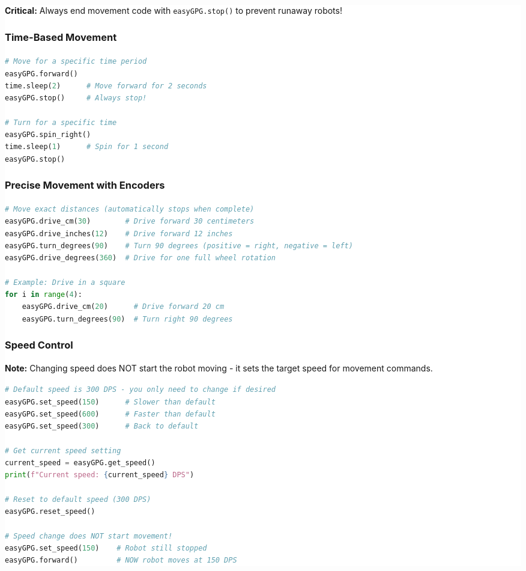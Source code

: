 **Critical:** Always end movement code with `easyGPG.stop()` to prevent runaway robots!

### Time-Based Movement

```python
# Move for a specific time period
easyGPG.forward()
time.sleep(2)      # Move forward for 2 seconds
easyGPG.stop()     # Always stop!

# Turn for a specific time
easyGPG.spin_right()
time.sleep(1)      # Spin for 1 second
easyGPG.stop()
```

### Precise Movement with Encoders

```python
# Move exact distances (automatically stops when complete)
easyGPG.drive_cm(30)        # Drive forward 30 centimeters
easyGPG.drive_inches(12)    # Drive forward 12 inches
easyGPG.turn_degrees(90)    # Turn 90 degrees (positive = right, negative = left)
easyGPG.drive_degrees(360)  # Drive for one full wheel rotation

# Example: Drive in a square
for i in range(4):
    easyGPG.drive_cm(20)      # Drive forward 20 cm
    easyGPG.turn_degrees(90)  # Turn right 90 degrees
```

### Speed Control

**Note:** Changing speed does NOT start the robot moving - it sets the target speed for movement commands.

```python
# Default speed is 300 DPS - you only need to change if desired
easyGPG.set_speed(150)      # Slower than default
easyGPG.set_speed(600)      # Faster than default
easyGPG.set_speed(300)      # Back to default

# Get current speed setting
current_speed = easyGPG.get_speed()
print(f"Current speed: {current_speed} DPS")

# Reset to default speed (300 DPS)
easyGPG.reset_speed()

# Speed change does NOT start movement!
easyGPG.set_speed(150)    # Robot still stopped
easyGPG.forward()         # NOW robot moves at 150 DPS
```
